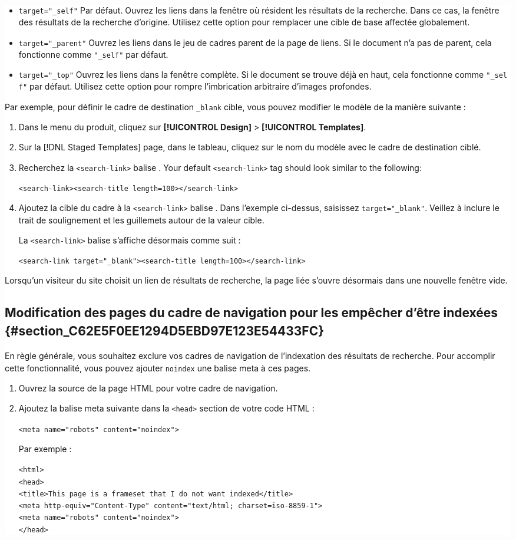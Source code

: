 * `target="_self"` Par défaut. Ouvrez les liens dans la fenêtre où résident les résultats de la recherche. Dans ce cas, la fenêtre des résultats de la recherche d’origine. Utilisez cette option pour remplacer une cible de base affectée globalement.

* `target="_parent"` Ouvrez les liens dans le jeu de cadres parent de la page de liens. Si le document n’a pas de parent, cela fonctionne comme `"_self"` par défaut.

* `target="_top"` Ouvrez les liens dans la fenêtre complète. Si le document se trouve déjà en haut, cela fonctionne comme `"_self"` par défaut. Utilisez cette option pour rompre l’imbrication arbitraire d’images profondes.

Par exemple, pour définir le cadre de destination `_blank` cible, vous pouvez modifier le modèle de la manière suivante :

1. Dans le menu du produit, cliquez sur **[!UICONTROL Design]** > **[!UICONTROL Templates]**.

1. Sur la [!DNL Staged Templates] page, dans le tableau, cliquez sur le nom du modèle avec le cadre de destination ciblé.
1. Recherchez la `<search-link>` balise . Your default `<search-link>` tag should look similar to the following:

   `<search-link><search-title length=100></search-link>`

1. Ajoutez la cible du cadre à la `<search-link>` balise . Dans l’exemple ci-dessus, saisissez `target="_blank"`. Veillez à inclure le trait de soulignement et les guillemets autour de la valeur cible.

   La `<search-link>` balise s’affiche désormais comme suit :

   `<search-link target="_blank"><search-title length=100></search-link>`

Lorsqu’un visiteur du site choisit un lien de résultats de recherche, la page liée s’ouvre désormais dans une nouvelle fenêtre vide.

## Modification des pages du cadre de navigation pour les empêcher d’être indexées {#section_C62E5F0EE1294D5EBD97E123E54433FC}

En règle générale, vous souhaitez exclure vos cadres de navigation de l’indexation des résultats de recherche. Pour accomplir cette fonctionnalité, vous pouvez ajouter `noindex` une balise meta à ces pages.

1. Ouvrez la source de la page HTML pour votre cadre de navigation.
1. Ajoutez la balise meta suivante dans la `<head>` section de votre code HTML :

   `<meta name="robots" content="noindex">`

   Par exemple :

   ```
   <html> 
   <head> 
   <title>This page is a frameset that I do not want indexed</title> 
   <meta http-equiv="Content-Type" content="text/html; charset=iso-8859-1"> 
   <meta name="robots" content="noindex"> 
   </head>
   ```
